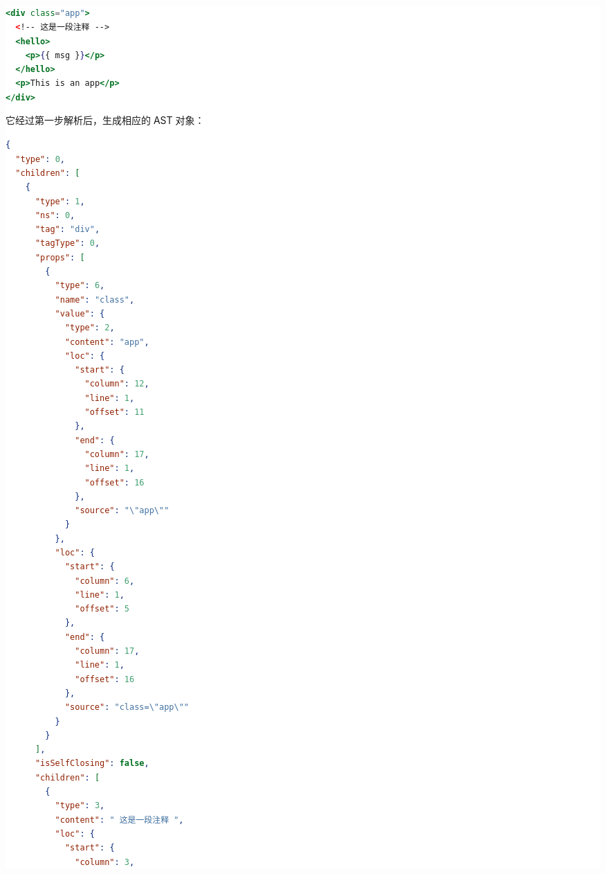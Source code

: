 ```jsx
<div class="app">
  <!-- 这是一段注释 -->
  <hello>
    <p>{{ msg }}</p>
  </hello>
  <p>This is an app</p>
</div>
```

它经过第一步解析后，生成相应的 AST 对象：

```json
{
  "type": 0,
  "children": [
    {
      "type": 1,
      "ns": 0,
      "tag": "div",
      "tagType": 0,
      "props": [
        {
          "type": 6,
          "name": "class",
          "value": {
            "type": 2,
            "content": "app",
            "loc": {
              "start": {
                "column": 12,
                "line": 1,
                "offset": 11
              },
              "end": {
                "column": 17,
                "line": 1,
                "offset": 16
              },
              "source": "\"app\""
            }
          },
          "loc": {
            "start": {
              "column": 6,
              "line": 1,
              "offset": 5
            },
            "end": {
              "column": 17,
              "line": 1,
              "offset": 16
            },
            "source": "class=\"app\""
          }
        }
      ],
      "isSelfClosing": false,
      "children": [
        {
          "type": 3,
          "content": " 这是一段注释 ",
          "loc": {
            "start": {
              "column": 3,
```